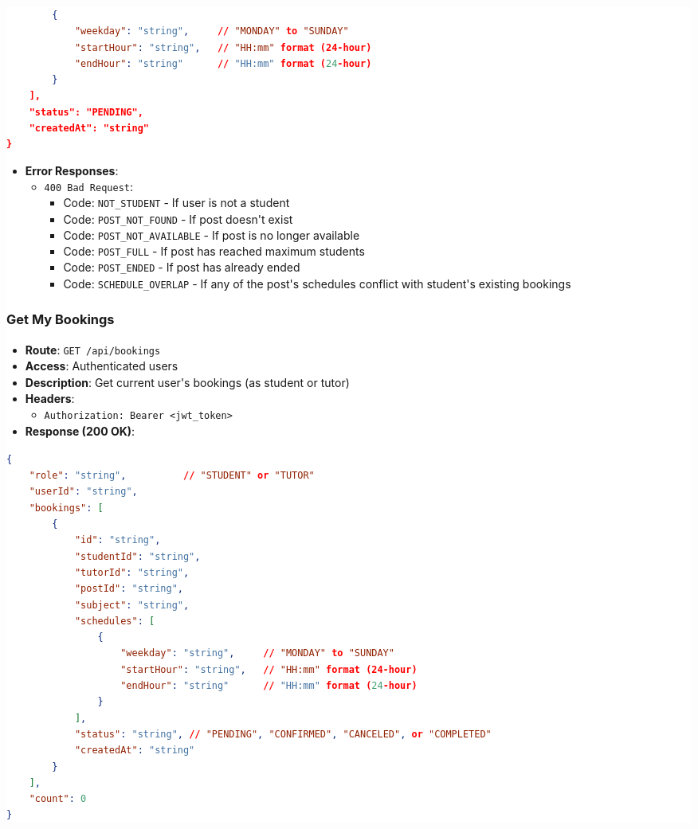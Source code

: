 ```json
        {
            "weekday": "string",     // "MONDAY" to "SUNDAY"
            "startHour": "string",   // "HH:mm" format (24-hour)
            "endHour": "string"      // "HH:mm" format (24-hour)
        }
    ],
    "status": "PENDING",
    "createdAt": "string"
}
```
- **Error Responses**:
  - `400 Bad Request`:
    - Code: `NOT_STUDENT` - If user is not a student
    - Code: `POST_NOT_FOUND` - If post doesn't exist
    - Code: `POST_NOT_AVAILABLE` - If post is no longer available
    - Code: `POST_FULL` - If post has reached maximum students
    - Code: `POST_ENDED` - If post has already ended
    - Code: `SCHEDULE_OVERLAP` - If any of the post's schedules conflict with student's existing bookings

### Get My Bookings
- **Route**: `GET /api/bookings`
- **Access**: Authenticated users
- **Description**: Get current user's bookings (as student or tutor)
- **Headers**: 
  - `Authorization: Bearer <jwt_token>`
- **Response (200 OK)**:
```json
{
    "role": "string",          // "STUDENT" or "TUTOR"
    "userId": "string",
    "bookings": [
        {
            "id": "string",
            "studentId": "string",
            "tutorId": "string",
            "postId": "string",
            "subject": "string",
            "schedules": [
                {
                    "weekday": "string",     // "MONDAY" to "SUNDAY"
                    "startHour": "string",   // "HH:mm" format (24-hour)
                    "endHour": "string"      // "HH:mm" format (24-hour)
                }
            ],
            "status": "string", // "PENDING", "CONFIRMED", "CANCELED", or "COMPLETED"
            "createdAt": "string"
        }
    ],
    "count": 0
}
```
